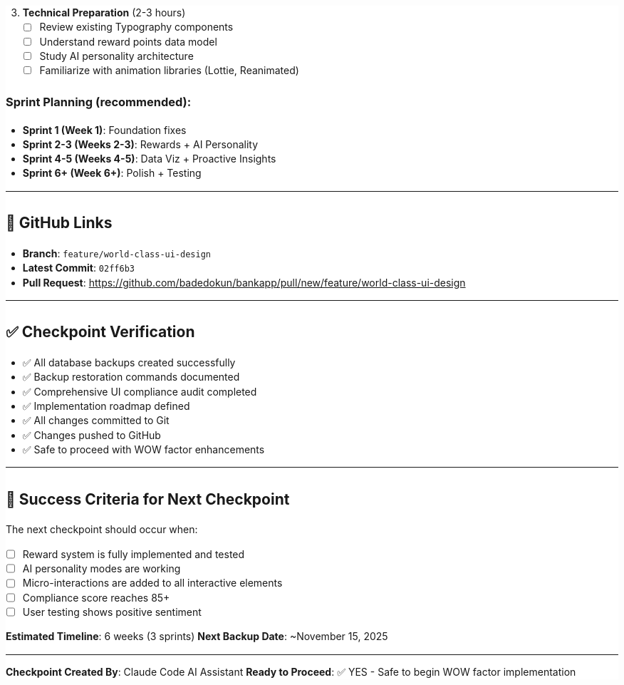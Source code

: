 3. **Technical Preparation** (2-3 hours)
   - [ ] Review existing Typography components
   - [ ] Understand reward points data model
   - [ ] Study AI personality architecture
   - [ ] Familiarize with animation libraries (Lottie, Reanimated)

### **Sprint Planning** (recommended):
- **Sprint 1 (Week 1)**: Foundation fixes
- **Sprint 2-3 (Weeks 2-3)**: Rewards + AI Personality
- **Sprint 4-5 (Weeks 4-5)**: Data Viz + Proactive Insights
- **Sprint 6+ (Week 6+)**: Polish + Testing

---

## 🔗 GitHub Links

- **Branch**: `feature/world-class-ui-design`
- **Latest Commit**: `02ff6b3`
- **Pull Request**: https://github.com/badedokun/bankapp/pull/new/feature/world-class-ui-design

---

## ✅ Checkpoint Verification

- ✅ All database backups created successfully
- ✅ Backup restoration commands documented
- ✅ Comprehensive UI compliance audit completed
- ✅ Implementation roadmap defined
- ✅ All changes committed to Git
- ✅ Changes pushed to GitHub
- ✅ Safe to proceed with WOW factor enhancements

---

## 🎯 Success Criteria for Next Checkpoint

The next checkpoint should occur when:
- [ ] Reward system is fully implemented and tested
- [ ] AI personality modes are working
- [ ] Micro-interactions are added to all interactive elements
- [ ] Compliance score reaches 85+
- [ ] User testing shows positive sentiment

**Estimated Timeline**: 6 weeks (3 sprints)
**Next Backup Date**: ~November 15, 2025

---

**Checkpoint Created By**: Claude Code AI Assistant
**Ready to Proceed**: ✅ YES - Safe to begin WOW factor implementation
